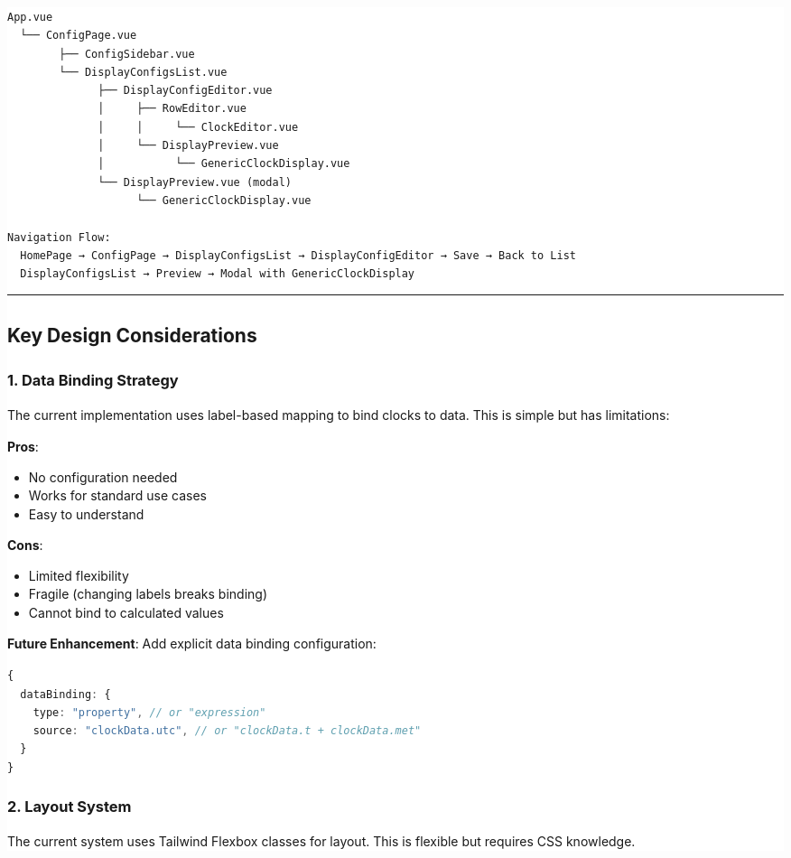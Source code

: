 ```
App.vue
  └── ConfigPage.vue
        ├── ConfigSidebar.vue
        └── DisplayConfigsList.vue
              ├── DisplayConfigEditor.vue
              │     ├── RowEditor.vue
              │     │     └── ClockEditor.vue
              │     └── DisplayPreview.vue
              │           └── GenericClockDisplay.vue
              └── DisplayPreview.vue (modal)
                    └── GenericClockDisplay.vue

Navigation Flow:
  HomePage → ConfigPage → DisplayConfigsList → DisplayConfigEditor → Save → Back to List
  DisplayConfigsList → Preview → Modal with GenericClockDisplay
```

---

## Key Design Considerations

### 1. Data Binding Strategy

The current implementation uses label-based mapping to bind clocks to data. This is simple but has limitations:

**Pros**:

- No configuration needed
- Works for standard use cases
- Easy to understand

**Cons**:

- Limited flexibility
- Fragile (changing labels breaks binding)
- Cannot bind to calculated values

**Future Enhancement**: Add explicit data binding configuration:

```typescript
{
  dataBinding: {
    type: "property", // or "expression"
    source: "clockData.utc", // or "clockData.t + clockData.met"
  }
}
```

### 2. Layout System

The current system uses Tailwind Flexbox classes for layout. This is flexible but requires CSS knowledge.
